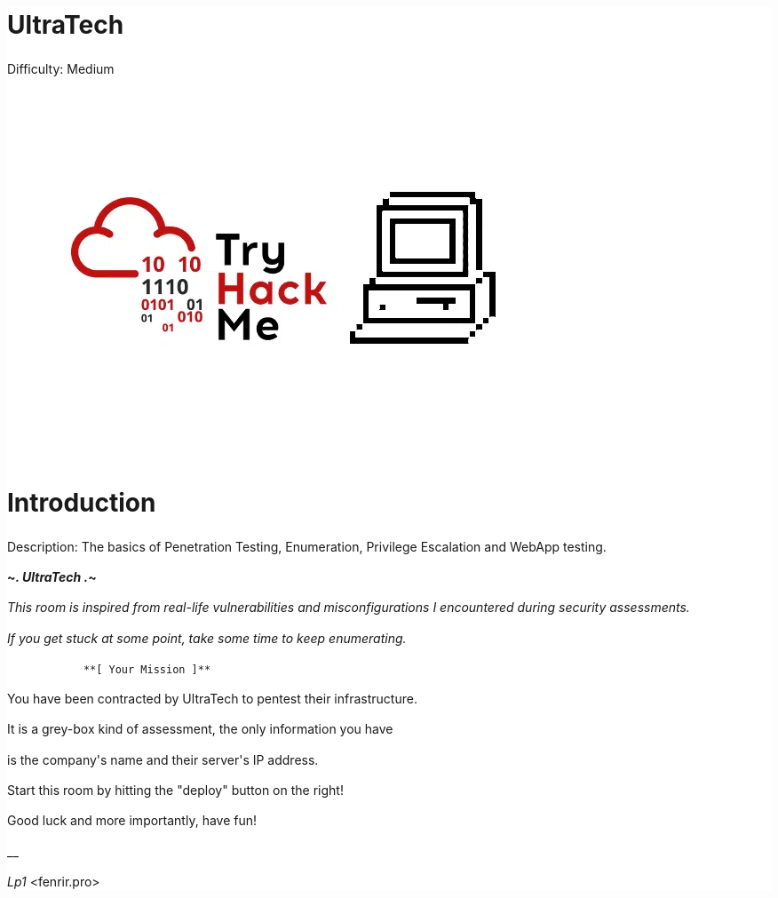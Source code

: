 # UltraTech

Difficulty: Medium

![](attachments/cover.webp)

# Introduction
Description: The basics of Penetration Testing, Enumeration, Privilege Escalation and WebApp testing.

**~_. UltraTech ._~**

_This room is inspired from real-life vulnerabilities and misconfigurations_ _I encountered during security assessments._

_If you get stuck at some point, take some time to keep enumerating._

				**[ Your Mission ]**

You have been contracted by UltraTech to pentest their infrastructure.

It is a grey-box kind of assessment, the only information you have

is the company's name and their server's IP address.

Start this room by hitting the "deploy" button on the right!

  

Good luck and more importantly, have fun!

__

_Lp1_ <fenrir.pro>
